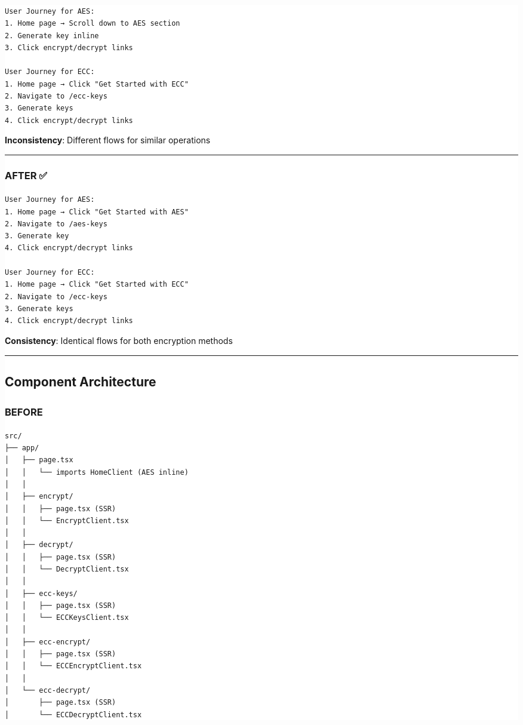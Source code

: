 ```
User Journey for AES:
1. Home page → Scroll down to AES section
2. Generate key inline
3. Click encrypt/decrypt links

User Journey for ECC:
1. Home page → Click "Get Started with ECC"
2. Navigate to /ecc-keys
3. Generate keys
4. Click encrypt/decrypt links
```

**Inconsistency**: Different flows for similar operations

---

### AFTER ✅

```
User Journey for AES:
1. Home page → Click "Get Started with AES"
2. Navigate to /aes-keys
3. Generate key
4. Click encrypt/decrypt links

User Journey for ECC:
1. Home page → Click "Get Started with ECC"
2. Navigate to /ecc-keys
3. Generate keys
4. Click encrypt/decrypt links
```

**Consistency**: Identical flows for both encryption methods

---

## Component Architecture

### BEFORE

```
src/
├── app/
│   ├── page.tsx
│   │   └── imports HomeClient (AES inline)
│   │
│   ├── encrypt/
│   │   ├── page.tsx (SSR)
│   │   └── EncryptClient.tsx
│   │
│   ├── decrypt/
│   │   ├── page.tsx (SSR)
│   │   └── DecryptClient.tsx
│   │
│   ├── ecc-keys/
│   │   ├── page.tsx (SSR)
│   │   └── ECCKeysClient.tsx
│   │
│   ├── ecc-encrypt/
│   │   ├── page.tsx (SSR)
│   │   └── ECCEncryptClient.tsx
│   │
│   └── ecc-decrypt/
│       ├── page.tsx (SSR)
│       └── ECCDecryptClient.tsx
```